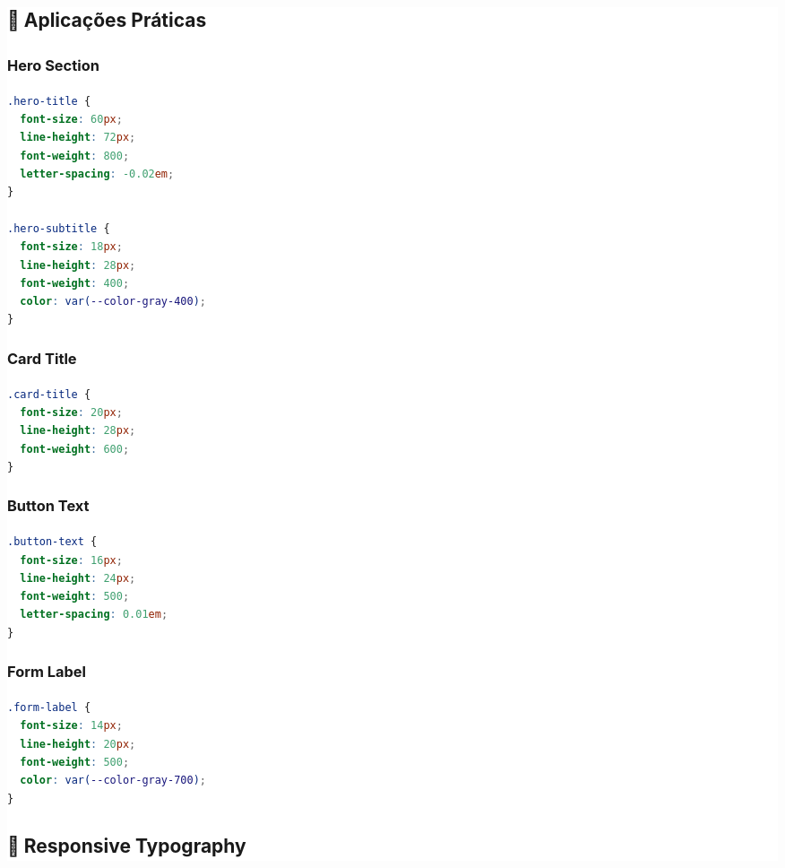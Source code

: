 ## 🎯 Aplicações Práticas

### Hero Section
```css
.hero-title {
  font-size: 60px;
  line-height: 72px;
  font-weight: 800;
  letter-spacing: -0.02em;
}

.hero-subtitle {
  font-size: 18px;
  line-height: 28px;
  font-weight: 400;
  color: var(--color-gray-400);
}
```

### Card Title
```css
.card-title {
  font-size: 20px;
  line-height: 28px;
  font-weight: 600;
}
```

### Button Text
```css
.button-text {
  font-size: 16px;
  line-height: 24px;
  font-weight: 500;
  letter-spacing: 0.01em;
}
```

### Form Label
```css
.form-label {
  font-size: 14px;
  line-height: 20px;
  font-weight: 500;
  color: var(--color-gray-700);
}
```

## 📱 Responsive Typography
